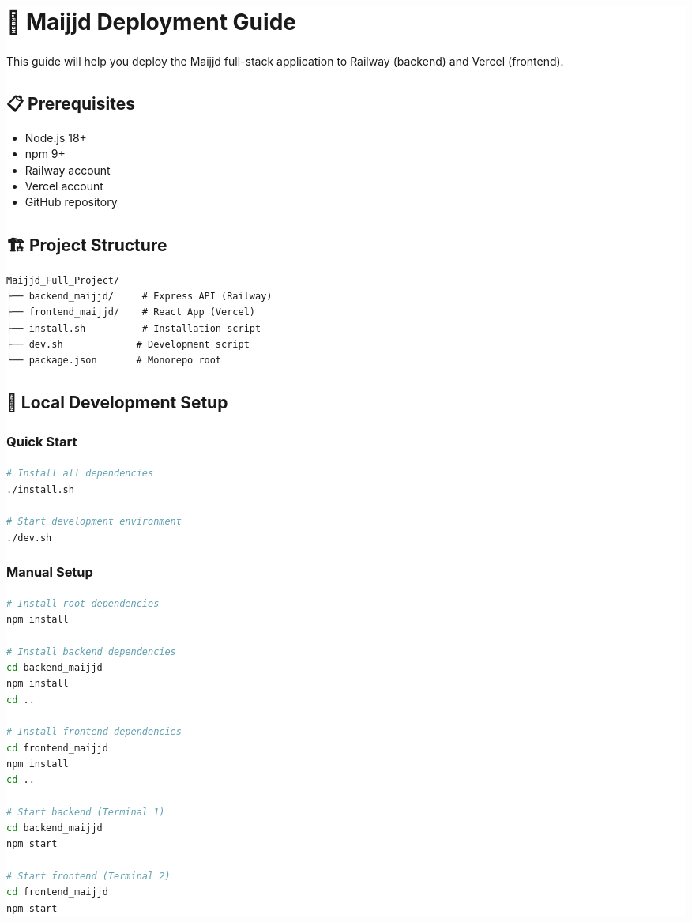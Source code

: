 # 🚀 Maijjd Deployment Guide

This guide will help you deploy the Maijjd full-stack application to Railway (backend) and Vercel (frontend).

## 📋 Prerequisites

- Node.js 18+
- npm 9+
- Railway account
- Vercel account
- GitHub repository

## 🏗️ Project Structure

```
Maijjd_Full_Project/
├── backend_maijjd/     # Express API (Railway)
├── frontend_maijjd/    # React App (Vercel)
├── install.sh          # Installation script
├── dev.sh             # Development script
└── package.json       # Monorepo root
```

## 🔧 Local Development Setup

### Quick Start
```bash
# Install all dependencies
./install.sh

# Start development environment
./dev.sh
```

### Manual Setup
```bash
# Install root dependencies
npm install

# Install backend dependencies
cd backend_maijjd
npm install
cd ..

# Install frontend dependencies
cd frontend_maijjd
npm install
cd ..

# Start backend (Terminal 1)
cd backend_maijjd
npm start

# Start frontend (Terminal 2)
cd frontend_maijjd
npm start
```
